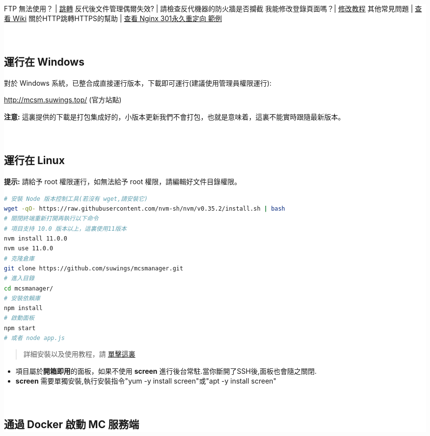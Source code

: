 FTP 無法使用？ | [跳轉](https://github.com/Suwings/MCSManager#ftp-%E6%9C%8D%E5%8A%A1)
反代後文件管理偶爾失效? | 請檢查反代機器的防火牆是否攔截
我能修改登錄頁面嗎？| [修改教程](https://github.com/Suwings/MCSManager/wiki/%E8%87%AA%E5%AE%9A%E4%B9%89%E4%BF%AE%E6%94%B9%E7%99%BB%E5%BD%95%E9%A1%B5%E9%9D%A2)
其他常見問題 | [查看 Wiki](https://github.com/Suwings/MCSManager/wiki)
關於HTTP跳轉HTTPS的幫助 | [查看 Nginx 301永久重定向 範例](https://github.com/Suwings/MCSManager/wiki/Nginx%E5%85%A8%E5%B1%80301%E6%B0%B8%E4%B9%85%E9%87%8D%E5%AE%9A%E5%90%91)


<br />




運行在 Windows 
-----------
對於 Windows 系統，已整合成直接運行版本，下載即可運行(建議使用管理員權限運行):



http://mcsm.suwings.top/ (官方站點)

**注意:** 這裏提供的下載是打包集成好的，小版本更新我們不會打包，也就是意味着，這裏不能實時跟隨最新版本。

<br />


運行在 Linux 
-----------
**提示:** 請給予 root 權限運行，如無法給予 root 權限，請編輯好文件目錄權限。

```bash
# 安裝 Node 版本控制工具(若沒有 wget,請安裝它)
wget -qO- https://raw.githubusercontent.com/nvm-sh/nvm/v0.35.2/install.sh | bash
# 關閉終端重新打開再執行以下命令
# 項目支持 10.0 版本以上，這裏使用11版本
nvm install 11.0.0
nvm use 11.0.0
# 克隆倉庫
git clone https://github.com/suwings/mcsmanager.git
# 進入目錄
cd mcsmanager/
# 安裝依賴庫
npm install
# 啟動面板
npm start 
# 或者 node app.js

```

> 詳細安裝以及使用教程，請 [單擊這裏](https://github.com/Suwings/MCSManager/wiki/Linux-%E4%B8%8B%E5%AE%89%E8%A3%85%E4%B8%8E%E4%BD%BF%E7%94%A8%E8%AF%A6%E8%A7%A3)  
- 項目屬於**開箱即用**的面板，如果不使用 **screen** 進行後台常駐.當你斷開了SSH後,面板也會隨之關閉.
- **screen** 需要單獨安裝,執行安裝指令"yum -y install screen"或"apt -y install screen"

<br />

通過 Docker 啟動 MC 服務端 
-----------
